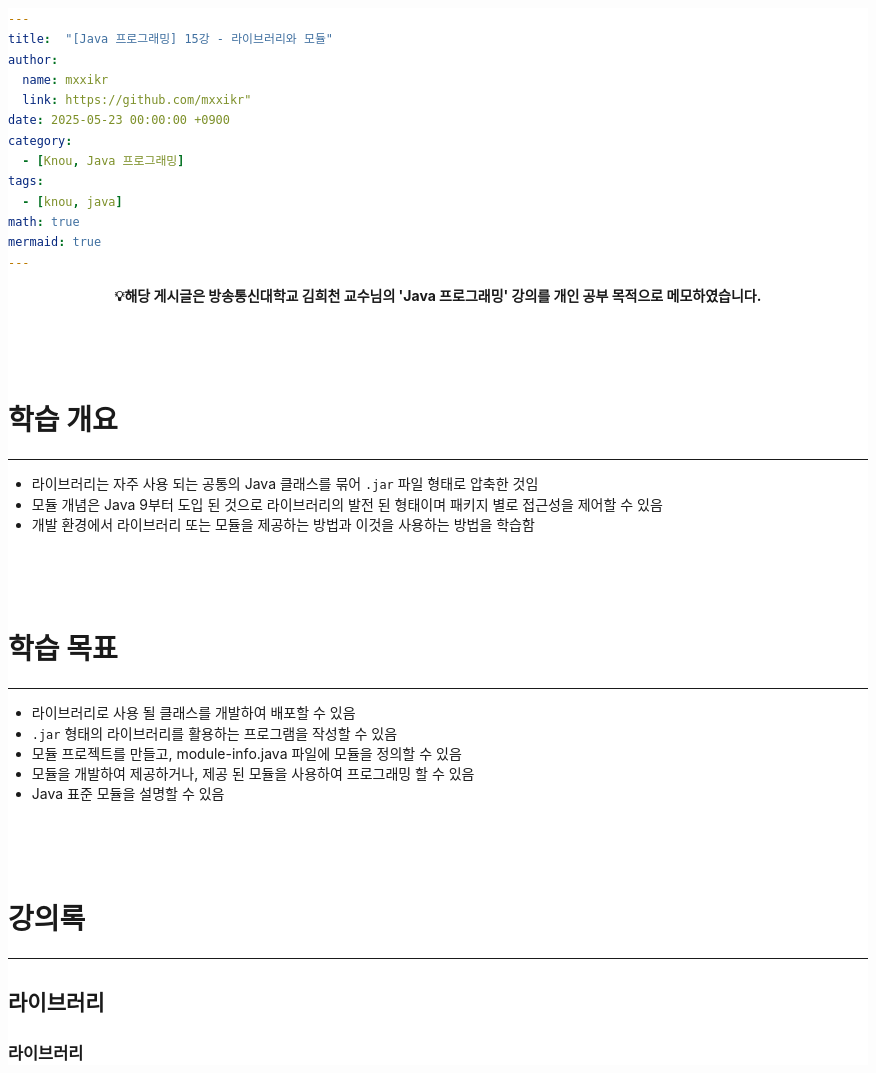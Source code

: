 ```yaml
---
title:  "[Java 프로그래밍] 15강 - 라이브러리와 모듈"
author:
  name: mxxikr
  link: https://github.com/mxxikr"
date: 2025-05-23 00:00:00 +0900
category:
  - [Knou, Java 프로그래밍]
tags:
  - [knou, java]
math: true
mermaid: true
---
```


**<center>💡해당 게시글은 방송통신대학교 김희천 교수님의 'Java 프로그래밍' 강의를 개인 공부 목적으로 메모하였습니다. </center>**

<br/><br/>

# **학습 개요**

---

- 라이브러리는 자주 사용 되는 공통의 Java 클래스를 묶어 `.jar` 파일 형태로 압축한 것임
- 모듈 개념은 Java 9부터 도입 된 것으로 라이브러리의 발전 된 형태이며 패키지 별로 접근성을 제어할 수 있음
- 개발 환경에서 라이브러리 또는 모듈을 제공하는 방법과 이것을 사용하는 방법을 학습함

<br/><br/>

# **학습 목표**

---

- 라이브러리로 사용 될 클래스를 개발하여 배포할 수 있음
- `.jar` 형태의 라이브러리를 활용하는 프로그램을 작성할 수 있음
- 모듈 프로젝트를 만들고, module-info.java 파일에 모듈을 정의할 수 있음
- 모듈을 개발하여 제공하거나, 제공 된 모듈을 사용하여 프로그래밍 할 수 있음
- Java 표준 모듈을 설명할 수 있음

<br/><br/>

# 강의록

---

## 라이브러리

### 라이브러리

